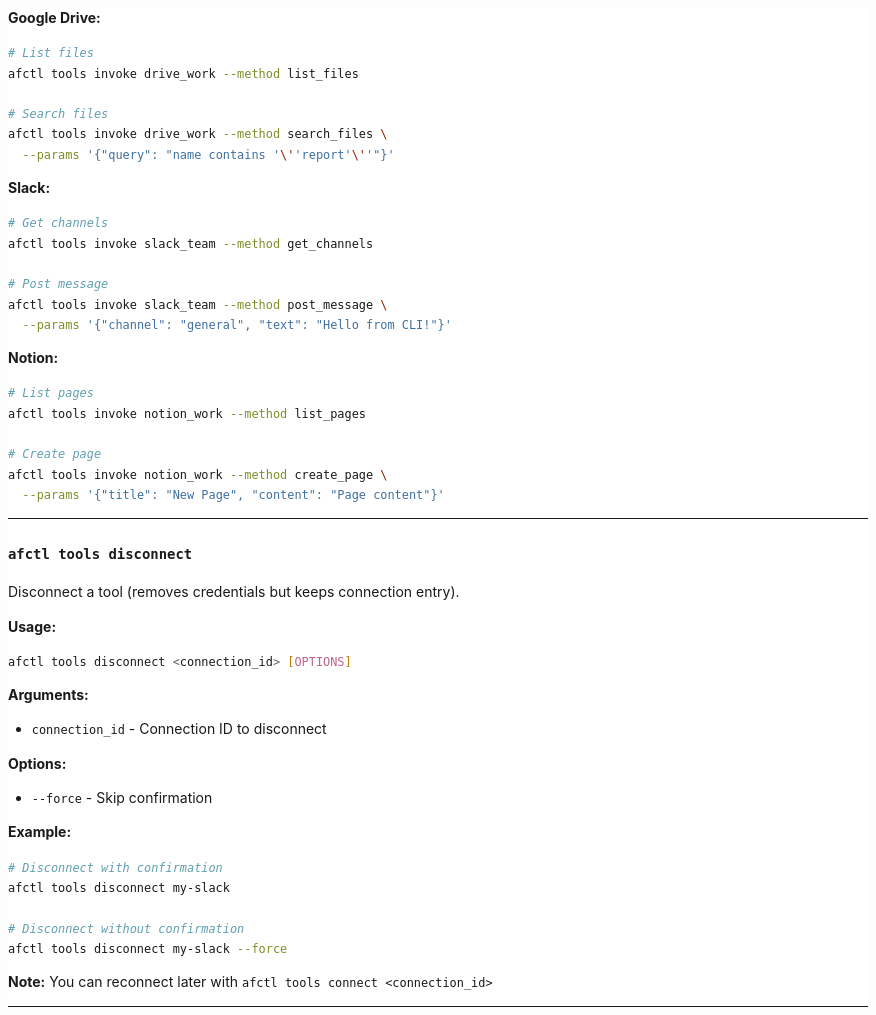 **Google Drive:**
```bash
# List files
afctl tools invoke drive_work --method list_files

# Search files
afctl tools invoke drive_work --method search_files \
  --params '{"query": "name contains '\''report'\''"}'
```

**Slack:**
```bash
# Get channels
afctl tools invoke slack_team --method get_channels

# Post message
afctl tools invoke slack_team --method post_message \
  --params '{"channel": "general", "text": "Hello from CLI!"}'
```

**Notion:**
```bash
# List pages
afctl tools invoke notion_work --method list_pages

# Create page
afctl tools invoke notion_work --method create_page \
  --params '{"title": "New Page", "content": "Page content"}'
```

---

### `afctl tools disconnect`

Disconnect a tool (removes credentials but keeps connection entry).

**Usage:**
```bash
afctl tools disconnect <connection_id> [OPTIONS]
```

**Arguments:**
- `connection_id` - Connection ID to disconnect

**Options:**
- `--force` - Skip confirmation

**Example:**
```bash
# Disconnect with confirmation
afctl tools disconnect my-slack

# Disconnect without confirmation
afctl tools disconnect my-slack --force
```

**Note:** You can reconnect later with `afctl tools connect <connection_id>`

---